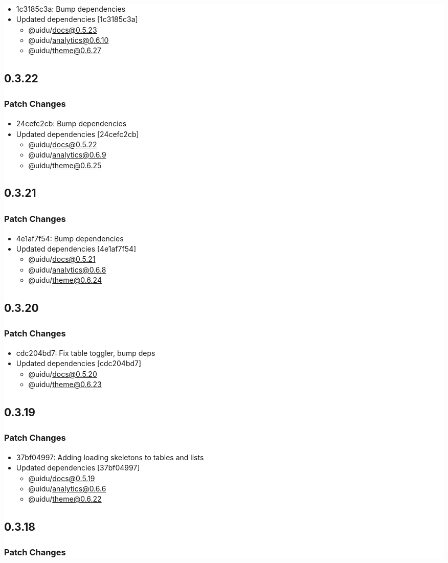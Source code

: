 - 1c3185c3a: Bump dependencies
- Updated dependencies [1c3185c3a]
  - @uidu/docs@0.5.23
  - @uidu/analytics@0.6.10
  - @uidu/theme@0.6.27

## 0.3.22

### Patch Changes

- 24cefc2cb: Bump dependencies
- Updated dependencies [24cefc2cb]
  - @uidu/docs@0.5.22
  - @uidu/analytics@0.6.9
  - @uidu/theme@0.6.25

## 0.3.21

### Patch Changes

- 4e1af7f54: Bump dependencies
- Updated dependencies [4e1af7f54]
  - @uidu/docs@0.5.21
  - @uidu/analytics@0.6.8
  - @uidu/theme@0.6.24

## 0.3.20

### Patch Changes

- cdc204bd7: Fix table toggler, bump deps
- Updated dependencies [cdc204bd7]
  - @uidu/docs@0.5.20
  - @uidu/theme@0.6.23

## 0.3.19

### Patch Changes

- 37bf04997: Adding loading skeletons to tables and lists
- Updated dependencies [37bf04997]
  - @uidu/docs@0.5.19
  - @uidu/analytics@0.6.6
  - @uidu/theme@0.6.22

## 0.3.18

### Patch Changes
